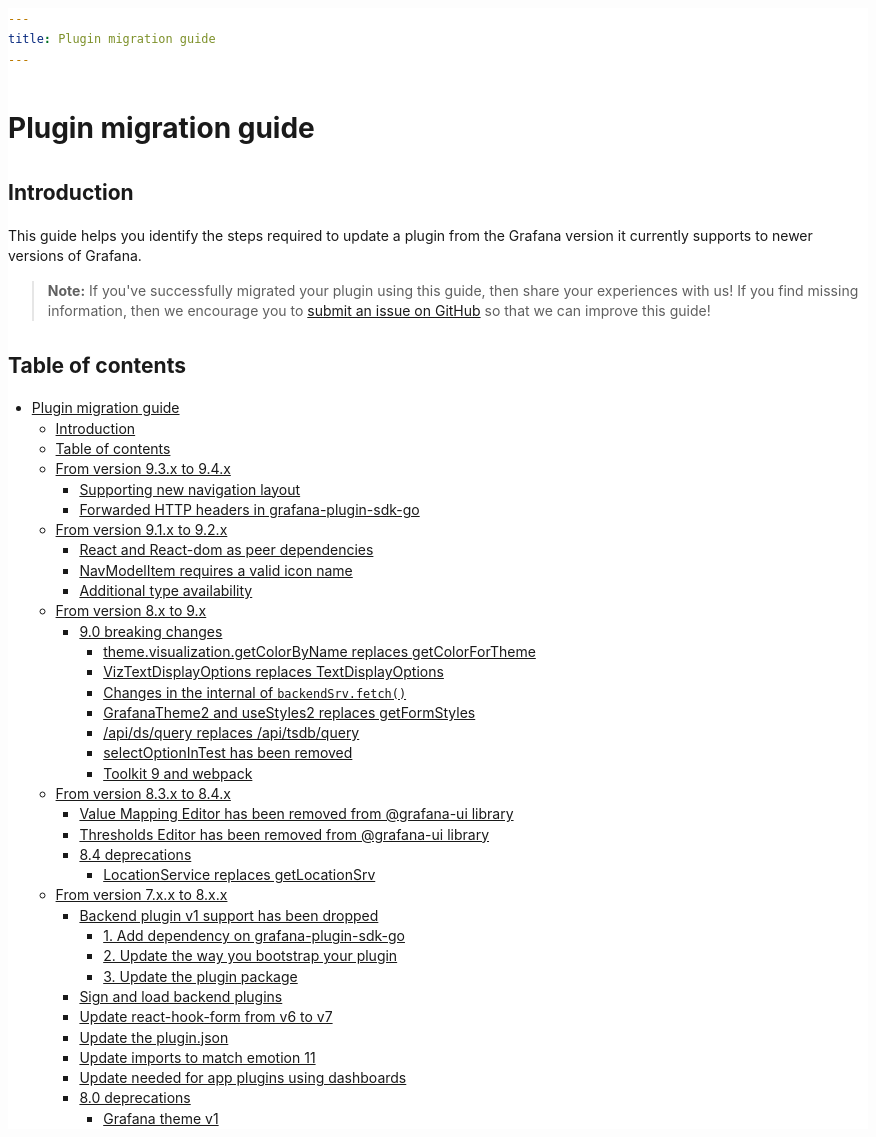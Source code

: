```yaml
---
title: Plugin migration guide
---
```


# Plugin migration guide

## Introduction

This guide helps you identify the steps required to update a plugin from the Grafana version it currently supports to newer versions of Grafana.

> **Note:** If you've successfully migrated your plugin using this guide, then share your experiences with us! If you find missing information, then we encourage you to [submit an issue on GitHub](https://github.com/grafana/grafana/issues/new?title=Docs%20feedback:%20/developers/plugins/migration-guide.md) so that we can improve this guide!

## Table of contents

- [Plugin migration guide](#plugin-migration-guide)
  - [Introduction](#introduction)
  - [Table of contents](#table-of-contents)
  - [From version 9.3.x to 9.4.x](#from-version-93x-to-94x)
    - [Supporting new navigation layout](#supporting-new-navigation-layout)
    - [Forwarded HTTP headers in grafana-plugin-sdk-go](#forwarded-http-headers-in-grafana-plugin-sdk-go)
  - [From version 9.1.x to 9.2.x](#from-version-91x-to-92x)
    - [React and React-dom as peer dependencies](#react-and-react-dom-as-peer-dependencies)
    - [NavModelItem requires a valid icon name](#navmodelitem-requires-a-valid-icon-name)
    - [Additional type availability](#additional-type-availability)
  - [From version 8.x to 9.x](#from-version-8x-to-9x)
    - [9.0 breaking changes](#90-breaking-changes)
      - [theme.visualization.getColorByName replaces getColorForTheme](#themevisualizationgetcolorbyname-replaces-getcolorfortheme)
      - [VizTextDisplayOptions replaces TextDisplayOptions](#viztextdisplayoptions-replaces-textdisplayoptions)
      - [Changes in the internal of `backendSrv.fetch()`](#changes-in-the-internal-of-backendsrvfetch)
      - [GrafanaTheme2 and useStyles2 replaces getFormStyles](#grafanatheme2-and-usestyles2-replaces-getformstyles)
      - [/api/ds/query replaces /api/tsdb/query](#apidsquery-replaces-apitsdbquery)
      - [selectOptionInTest has been removed](#selectoptionintest-has-been-removed)
      - [Toolkit 9 and webpack](#toolkit-9-and-webpack)
  - [From version 8.3.x to 8.4.x](#from-version-83x-to-84x)
    - [Value Mapping Editor has been removed from @grafana-ui library](#value-mapping-editor-has-been-removed-from-grafana-ui-library)
    - [Thresholds Editor has been removed from @grafana-ui library](#thresholds-editor-has-been-removed-from-grafana-ui-library)
    - [8.4 deprecations](#84-deprecations)
      - [LocationService replaces getLocationSrv](#locationservice-replaces-getlocationsrv)
  - [From version 7.x.x to 8.x.x](#from-version-7xx-to-8xx)
    - [Backend plugin v1 support has been dropped](#backend-plugin-v1-support-has-been-dropped)
      - [1. Add dependency on grafana-plugin-sdk-go](#1-add-dependency-on-grafana-plugin-sdk-go)
      - [2. Update the way you bootstrap your plugin](#2-update-the-way-you-bootstrap-your-plugin)
      - [3. Update the plugin package](#3-update-the-plugin-package)
    - [Sign and load backend plugins](#sign-and-load-backend-plugins)
    - [Update react-hook-form from v6 to v7](#update-react-hook-form-from-v6-to-v7)
    - [Update the plugin.json](#update-the-pluginjson)
    - [Update imports to match emotion 11](#update-imports-to-match-emotion-11)
    - [Update needed for app plugins using dashboards](#update-needed-for-app-plugins-using-dashboards)
    - [8.0 deprecations](#80-deprecations)
      - [Grafana theme v1](#grafana-theme-v1)